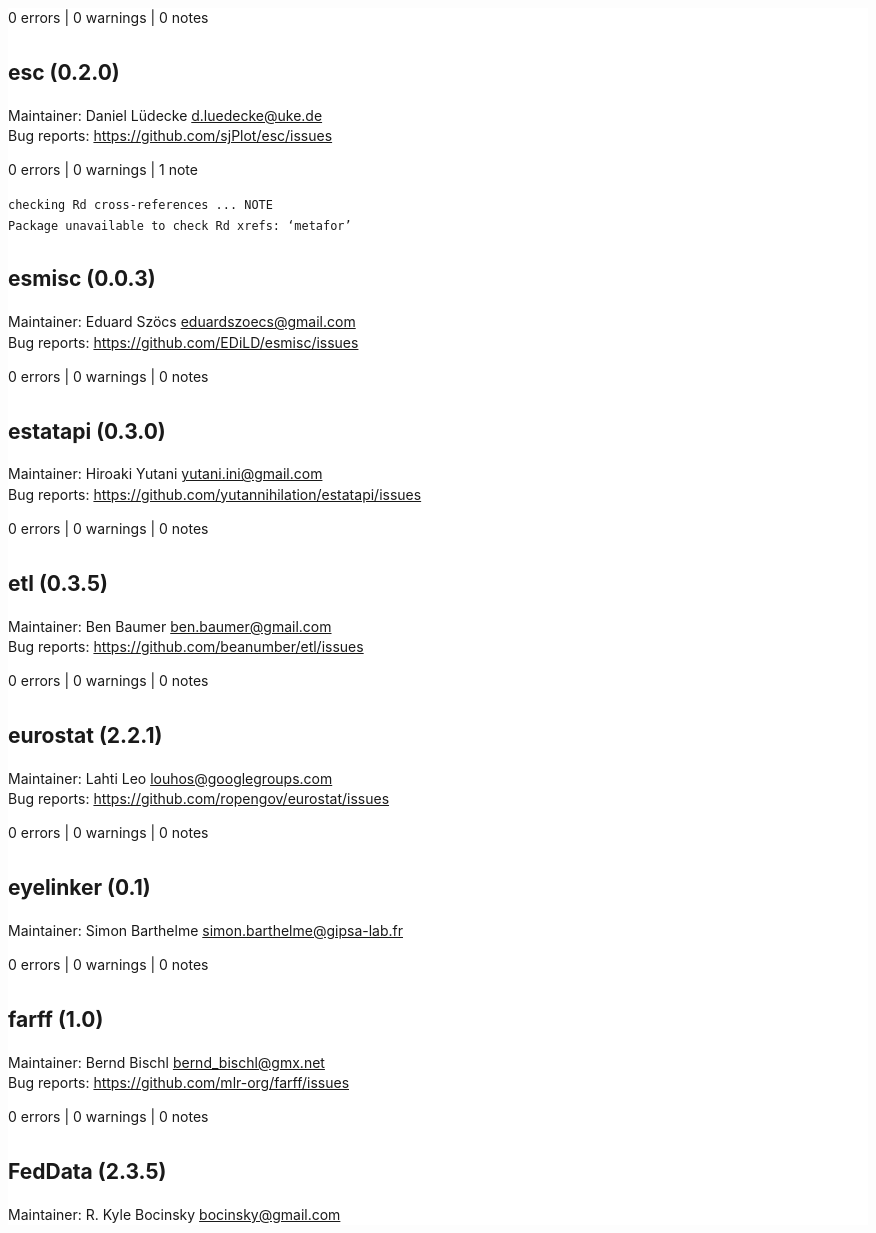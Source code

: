 0 errors | 0 warnings | 0 notes

## esc (0.2.0)
Maintainer: Daniel Lüdecke <d.luedecke@uke.de>  
Bug reports: https://github.com/sjPlot/esc/issues

0 errors | 0 warnings | 1 note 

```
checking Rd cross-references ... NOTE
Package unavailable to check Rd xrefs: ‘metafor’
```

## esmisc (0.0.3)
Maintainer: Eduard Szöcs <eduardszoecs@gmail.com>  
Bug reports: https://github.com/EDiLD/esmisc/issues

0 errors | 0 warnings | 0 notes

## estatapi (0.3.0)
Maintainer: Hiroaki Yutani <yutani.ini@gmail.com>  
Bug reports: https://github.com/yutannihilation/estatapi/issues

0 errors | 0 warnings | 0 notes

## etl (0.3.5)
Maintainer: Ben Baumer <ben.baumer@gmail.com>  
Bug reports: https://github.com/beanumber/etl/issues

0 errors | 0 warnings | 0 notes

## eurostat (2.2.1)
Maintainer: Lahti Leo <louhos@googlegroups.com>  
Bug reports: https://github.com/ropengov/eurostat/issues

0 errors | 0 warnings | 0 notes

## eyelinker (0.1)
Maintainer: Simon Barthelme <simon.barthelme@gipsa-lab.fr>

0 errors | 0 warnings | 0 notes

## farff (1.0)
Maintainer: Bernd Bischl <bernd_bischl@gmx.net>  
Bug reports: https://github.com/mlr-org/farff/issues

0 errors | 0 warnings | 0 notes

## FedData (2.3.5)
Maintainer: R. Kyle Bocinsky <bocinsky@gmail.com>
